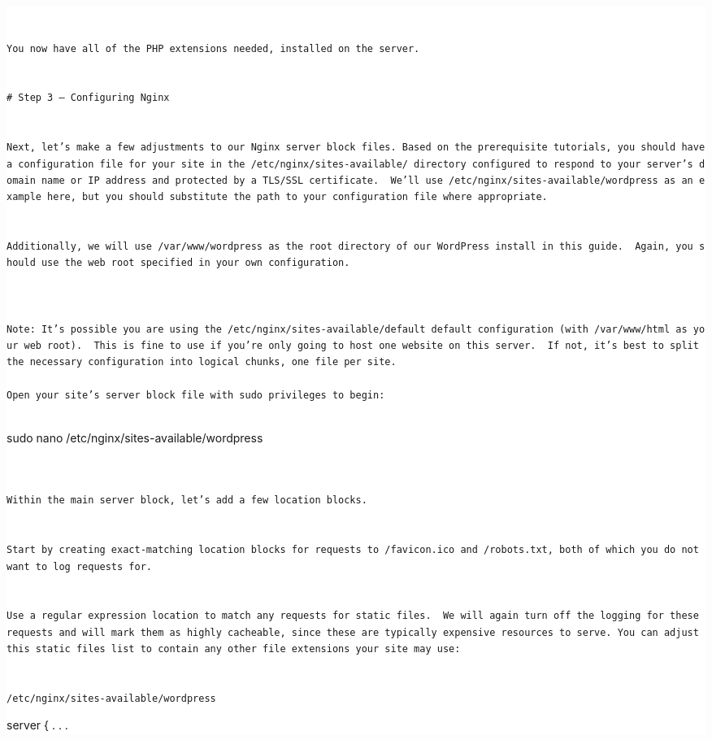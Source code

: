 
```


You now have all of the PHP extensions needed, installed on the server.


# Step 3 — Configuring Nginx


Next, let’s make a few adjustments to our Nginx server block files. Based on the prerequisite tutorials, you should have a configuration file for your site in the /etc/nginx/sites-available/ directory configured to respond to your server’s domain name or IP address and protected by a TLS/SSL certificate.  We’ll use /etc/nginx/sites-available/wordpress as an example here, but you should substitute the path to your configuration file where appropriate.


Additionally, we will use /var/www/wordpress as the root directory of our WordPress install in this guide.  Again, you should use the web root specified in your own configuration.



Note: It’s possible you are using the /etc/nginx/sites-available/default default configuration (with /var/www/html as your web root).  This is fine to use if you’re only going to host one website on this server.  If not, it’s best to split the necessary configuration into logical chunks, one file per site.

Open your site’s server block file with sudo privileges to begin:


```
sudo nano /etc/nginx/sites-available/wordpress


```


Within the main server block, let’s add a few location blocks.


Start by creating exact-matching location blocks for requests to /favicon.ico and /robots.txt, both of which you do not want to log requests for.


Use a regular expression location to match any requests for static files.  We will again turn off the logging for these requests and will mark them as highly cacheable, since these are typically expensive resources to serve. You can adjust this static files list to contain any other file extensions your site may use:


/etc/nginx/sites-available/wordpress
```
server {
    . . .
